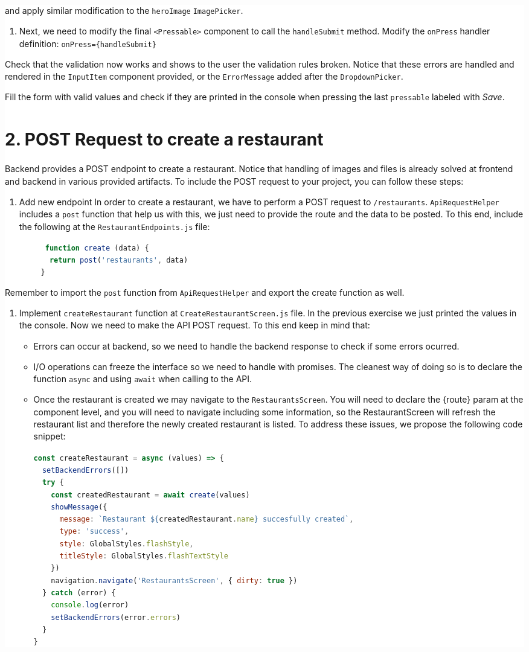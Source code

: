    and apply similar modification to the `heroImage` `ImagePicker`.

1. Next, we need to modify the final `<Pressable>` component to call the `handleSubmit` method. Modify the `onPress` handler definition: `onPress={handleSubmit}`

Check that the validation now works and shows to the user the validation rules broken. Notice that these errors are handled and rendered in the `InputItem` component provided, or the `ErrorMessage` added after the `DropdownPicker`.

Fill the form with valid values and check if they are printed in the console when pressing the last `pressable` labeled with _Save_.

# 2. POST Request to create a restaurant

Backend provides a POST endpoint to create a restaurant. Notice that handling of images and files is already solved at frontend and backend in various provided artifacts. To include the POST request to your project, you can follow these steps:

1.  Add new endpoint
    In order to create a restaurant, we have to perform a POST request to `/restaurants`. `ApiRequestHelper` includes a `post` function that help us with this, we just need to provide the route and the data to be posted. To this end, include the following at the `RestaurantEndpoints.js` file:
      ```Javascript
            function create (data) {
             return post('restaurants', data)
           }
      ```

   Remember to import the `post` function from `ApiRequestHelper` and export the create function as well.

1.  Implement `createRestaurant` function at `CreateRestaurantScreen.js` file.
    In the previous exercise we just printed the values in the console. Now we need to make the API POST request. To this end keep in mind that:

    - Errors can occur at backend, so we need to handle the backend response to check if some errors ocurred.
    - I/O operations can freeze the interface so we need to handle with promises. The cleanest way of doing so is to declare the function `async` and using `await` when calling to the API.
    - Once the restaurant is created we may navigate to the `RestaurantsScreen`. You will need to declare the {route} param at the component level, and you will need to navigate including some information, so the RestaurantScreen will refresh the restaurant list and therefore the newly created restaurant is listed.
      To address these issues, we propose the following code snippet:

      ```Javascript
      const createRestaurant = async (values) => {
        setBackendErrors([])
        try {
          const createdRestaurant = await create(values)
          showMessage({
            message: `Restaurant ${createdRestaurant.name} succesfully created`,
            type: 'success',
            style: GlobalStyles.flashStyle,
            titleStyle: GlobalStyles.flashTextStyle
          })
          navigation.navigate('RestaurantsScreen', { dirty: true })
        } catch (error) {
          console.log(error)
          setBackendErrors(error.errors)
        }
      }
      ```
